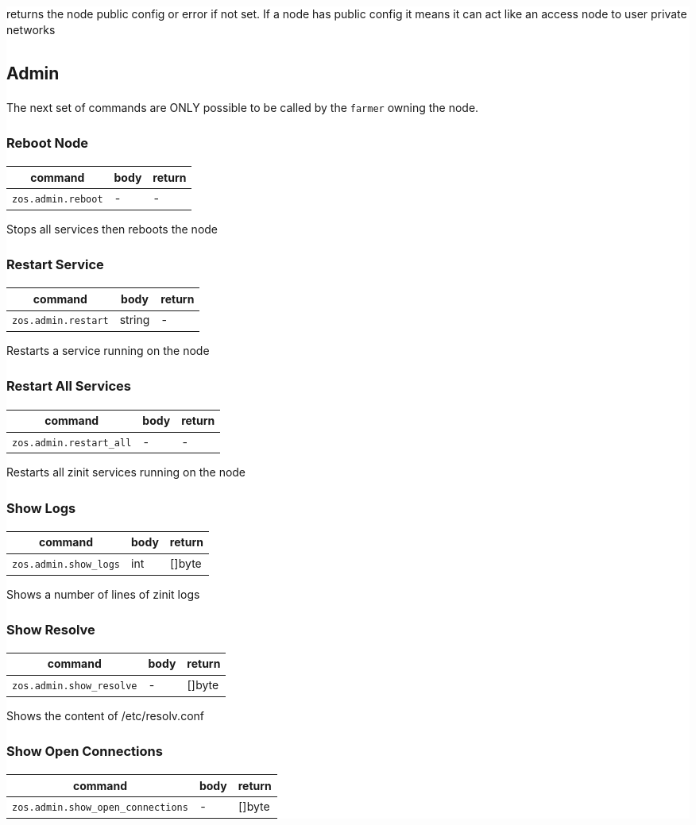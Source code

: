 returns the node public config or error if not set. If a node has public config
it means it can act like an access node to user private networks

## Admin

The next set of commands are ONLY possible to be called by the `farmer` owning the node.

### Reboot Node

| command |body| return|
|---|---|---|
| `zos.admin.reboot` | - | - |

Stops all services then reboots the node

### Restart Service

| command |body| return|
|---|---|---|
| `zos.admin.restart` | string | - |

Restarts a service running on the node

### Restart All Services

| command |body| return|
|---|---|---|
| `zos.admin.restart_all` | - | - |

Restarts all zinit services running on the node

### Show Logs

| command |body| return|
|---|---|---|
| `zos.admin.show_logs` | int | []byte |

Shows a number of lines of zinit logs

### Show Resolve

| command |body| return|
|---|---|---|
| `zos.admin.show_resolve` | - | []byte |

Shows the content of /etc/resolv.conf

### Show Open Connections

| command |body| return|
|---|---|---|
| `zos.admin.show_open_connections` | - | []byte |
